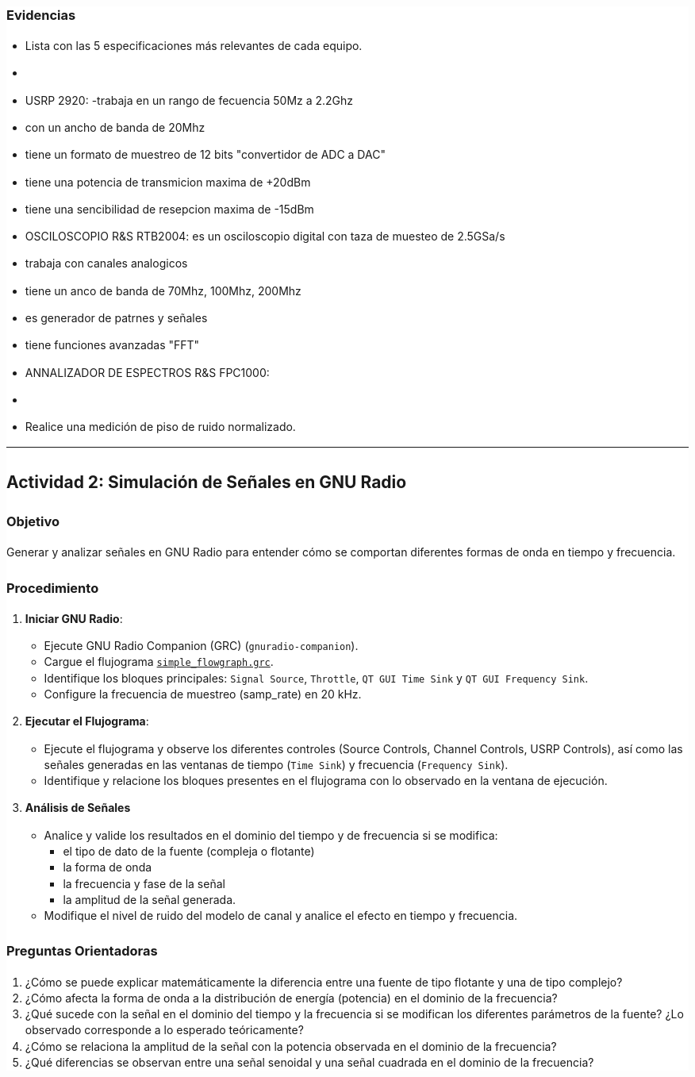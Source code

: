 ### **Evidencias**
- Lista con las 5 especificaciones más relevantes de cada equipo.
- 
- USRP 2920: -trabaja en un rango de fecuencia  50Mz a 2.2Ghz
- con un ancho de banda de 20Mhz
- tiene un formato de muestreo de 12 bits "convertidor de ADC a DAC"
- tiene una potencia de transmicion maxima de +20dBm
- tiene una sencibilidad de resepcion maxima de -15dBm

- OSCILOSCOPIO R&S RTB2004: es un osciloscopio digital con taza de muesteo de 2.5GSa/s
- trabaja con  canales analogicos
- tiene un anco de banda de 70Mhz, 100Mhz, 200Mhz
- es generador de patrnes y señales
- tiene funciones avanzadas "FFT"

- ANNALIZADOR DE ESPECTROS R&S FPC1000:
- 
- Realice una medición de piso de ruido normalizado.

---

## **Actividad 2: Simulación de Señales en GNU Radio**

### **Objetivo**
Generar y analizar señales en GNU Radio para entender cómo se comportan diferentes formas de onda en tiempo y frecuencia.

### **Procedimiento**
1. **Iniciar GNU Radio**:
   - Ejecute GNU Radio Companion (GRC) (`gnuradio-companion`).
   - Cargue el flujograma [`simple_flowgraph.grc`](https://github.com/omreyes/LabComUIS/blob/develop/guides/practice1/simple_flowgraph.grc).
   - Identifique los bloques principales: `Signal Source`, `Throttle`, `QT GUI Time Sink` y `QT GUI Frequency Sink`.
   - Configure la frecuencia de muestreo (samp_rate) en 20 kHz.

2. **Ejecutar el Flujograma**:
   - Ejecute el flujograma y observe los diferentes controles (Source Controls, Channel Controls, USRP Controls), así como las señales generadas en las ventanas de tiempo (`Time Sink`) y frecuencia (`Frequency Sink`).
   - Identifique y relacione los bloques presentes en el flujograma con lo observado en la ventana de ejecución.
  
3. **Análisis de Señales** 
   - Analice y valide los resultados en el dominio del tiempo y de frecuencia si se modifica:
     - el tipo de dato de la fuente (compleja o flotante)
     - la forma de onda 
     - la frecuencia y fase de la señal
     - la amplitud de la señal generada.
   - Modifique el nivel de ruido del modelo de canal y analice el efecto en tiempo y frecuencia.

### **Preguntas Orientadoras**
1. ¿Cómo se puede explicar matemáticamente la diferencia entre una fuente de tipo flotante y una de tipo complejo?
2. ¿Cómo afecta la forma de onda a la distribución de energía (potencia) en el dominio de la frecuencia?
3. ¿Qué sucede con la señal en el dominio del tiempo y la frecuencia si se modifican los diferentes parámetros de la fuente? ¿Lo observado corresponde a lo esperado teóricamente?
4. ¿Cómo se relaciona la amplitud de la señal con la potencia observada en el dominio de la frecuencia?
5. ¿Qué diferencias se observan entre una señal senoidal y una señal cuadrada en el dominio de la frecuencia?
